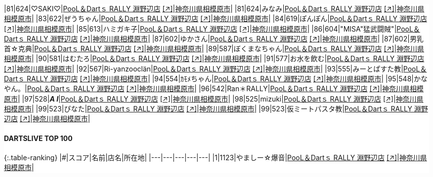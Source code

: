 |81|624|<span class="rank-name-dl">♡SAKI♡</span>|<a href="/darts/rank/shops/a381a6cb31fb60660d9b047a20a7ba1e.html">PooL＆Dartｓ RALLY 淵野辺店</a> <a href="https://search.dartslive.com/jp/shop/a381a6cb31fb60660d9b047a20a7ba1e">[↗]</a>|<a href="/darts/rank/神奈川県/相模原市">神奈川県相模原市</a>|
|81|624|<span class="rank-name-dl">みなみ</span>|<a href="/darts/rank/shops/a381a6cb31fb60660d9b047a20a7ba1e.html">PooL＆Dartｓ RALLY 淵野辺店</a> <a href="https://search.dartslive.com/jp/shop/a381a6cb31fb60660d9b047a20a7ba1e">[↗]</a>|<a href="/darts/rank/神奈川県/相模原市">神奈川県相模原市</a>|
|83|622|<span class="rank-name-dl">ぜうちゃん</span>|<a href="/darts/rank/shops/a381a6cb31fb60660d9b047a20a7ba1e.html">PooL＆Dartｓ RALLY 淵野辺店</a> <a href="https://search.dartslive.com/jp/shop/a381a6cb31fb60660d9b047a20a7ba1e">[↗]</a>|<a href="/darts/rank/神奈川県/相模原市">神奈川県相模原市</a>|
|84|619|<span class="rank-name-dl">ぽんぽん</span>|<a href="/darts/rank/shops/a381a6cb31fb60660d9b047a20a7ba1e.html">PooL＆Dartｓ RALLY 淵野辺店</a> <a href="https://search.dartslive.com/jp/shop/a381a6cb31fb60660d9b047a20a7ba1e">[↗]</a>|<a href="/darts/rank/神奈川県/相模原市">神奈川県相模原市</a>|
|85|613|<span class="rank-name-dl">ハミガキ子</span>|<a href="/darts/rank/shops/a381a6cb31fb60660d9b047a20a7ba1e.html">PooL＆Dartｓ RALLY 淵野辺店</a> <a href="https://search.dartslive.com/jp/shop/a381a6cb31fb60660d9b047a20a7ba1e">[↗]</a>|<a href="/darts/rank/神奈川県/相模原市">神奈川県相模原市</a>|
|86|604|<span class="rank-name-dl">&quot;MISA&quot;猛武闘賊&quot;</span>|<a href="/darts/rank/shops/a381a6cb31fb60660d9b047a20a7ba1e.html">PooL＆Dartｓ RALLY 淵野辺店</a> <a href="https://search.dartslive.com/jp/shop/a381a6cb31fb60660d9b047a20a7ba1e">[↗]</a>|<a href="/darts/rank/神奈川県/相模原市">神奈川県相模原市</a>|
|87|602|<span class="rank-name-dl">ゆかさん</span>|<a href="/darts/rank/shops/a381a6cb31fb60660d9b047a20a7ba1e.html">PooL＆Dartｓ RALLY 淵野辺店</a> <a href="https://search.dartslive.com/jp/shop/a381a6cb31fb60660d9b047a20a7ba1e">[↗]</a>|<a href="/darts/rank/神奈川県/相模原市">神奈川県相模原市</a>|
|87|602|<span class="rank-name-dl">男乳首☆克典</span>|<a href="/darts/rank/shops/a381a6cb31fb60660d9b047a20a7ba1e.html">PooL＆Dartｓ RALLY 淵野辺店</a> <a href="https://search.dartslive.com/jp/shop/a381a6cb31fb60660d9b047a20a7ba1e">[↗]</a>|<a href="/darts/rank/神奈川県/相模原市">神奈川県相模原市</a>|
|89|587|<span class="rank-name-dl">ぼくまなちゃん</span>|<a href="/darts/rank/shops/a381a6cb31fb60660d9b047a20a7ba1e.html">PooL＆Dartｓ RALLY 淵野辺店</a> <a href="https://search.dartslive.com/jp/shop/a381a6cb31fb60660d9b047a20a7ba1e">[↗]</a>|<a href="/darts/rank/神奈川県/相模原市">神奈川県相模原市</a>|
|90|581|<span class="rank-name-dl">はむたろ</span>|<a href="/darts/rank/shops/a381a6cb31fb60660d9b047a20a7ba1e.html">PooL＆Dartｓ RALLY 淵野辺店</a> <a href="https://search.dartslive.com/jp/shop/a381a6cb31fb60660d9b047a20a7ba1e">[↗]</a>|<a href="/darts/rank/神奈川県/相模原市">神奈川県相模原市</a>|
|91|577|<span class="rank-name-dl">お水を飲む</span>|<a href="/darts/rank/shops/a381a6cb31fb60660d9b047a20a7ba1e.html">PooL＆Dartｓ RALLY 淵野辺店</a> <a href="https://search.dartslive.com/jp/shop/a381a6cb31fb60660d9b047a20a7ba1e">[↗]</a>|<a href="/darts/rank/神奈川県/相模原市">神奈川県相模原市</a>|
|92|567|<span class="rank-name-dl">Ri-yanzooclän</span>|<a href="/darts/rank/shops/a381a6cb31fb60660d9b047a20a7ba1e.html">PooL＆Dartｓ RALLY 淵野辺店</a> <a href="https://search.dartslive.com/jp/shop/a381a6cb31fb60660d9b047a20a7ba1e">[↗]</a>|<a href="/darts/rank/神奈川県/相模原市">神奈川県相模原市</a>|
|93|555|<span class="rank-name-dl">みーとぱすた教</span>|<a href="/darts/rank/shops/a381a6cb31fb60660d9b047a20a7ba1e.html">PooL＆Dartｓ RALLY 淵野辺店</a> <a href="https://search.dartslive.com/jp/shop/a381a6cb31fb60660d9b047a20a7ba1e">[↗]</a>|<a href="/darts/rank/神奈川県/相模原市">神奈川県相模原市</a>|
|94|554|<span class="rank-name-dl">ｶﾓﾒちゃん</span>|<a href="/darts/rank/shops/a381a6cb31fb60660d9b047a20a7ba1e.html">PooL＆Dartｓ RALLY 淵野辺店</a> <a href="https://search.dartslive.com/jp/shop/a381a6cb31fb60660d9b047a20a7ba1e">[↗]</a>|<a href="/darts/rank/神奈川県/相模原市">神奈川県相模原市</a>|
|95|548|<span class="rank-name-dl">かなやん。</span>|<a href="/darts/rank/shops/a381a6cb31fb60660d9b047a20a7ba1e.html">PooL＆Dartｓ RALLY 淵野辺店</a> <a href="https://search.dartslive.com/jp/shop/a381a6cb31fb60660d9b047a20a7ba1e">[↗]</a>|<a href="/darts/rank/神奈川県/相模原市">神奈川県相模原市</a>|
|96|542|<span class="rank-name-dl">Ran＊RALLY</span>|<a href="/darts/rank/shops/a381a6cb31fb60660d9b047a20a7ba1e.html">PooL＆Dartｓ RALLY 淵野辺店</a> <a href="https://search.dartslive.com/jp/shop/a381a6cb31fb60660d9b047a20a7ba1e">[↗]</a>|<a href="/darts/rank/神奈川県/相模原市">神奈川県相模原市</a>|
|97|528|<span class="rank-name-dl">***A I***</span>|<a href="/darts/rank/shops/a381a6cb31fb60660d9b047a20a7ba1e.html">PooL＆Dartｓ RALLY 淵野辺店</a> <a href="https://search.dartslive.com/jp/shop/a381a6cb31fb60660d9b047a20a7ba1e">[↗]</a>|<a href="/darts/rank/神奈川県/相模原市">神奈川県相模原市</a>|
|98|525|<span class="rank-name-dl">mizuki</span>|<a href="/darts/rank/shops/a381a6cb31fb60660d9b047a20a7ba1e.html">PooL＆Dartｓ RALLY 淵野辺店</a> <a href="https://search.dartslive.com/jp/shop/a381a6cb31fb60660d9b047a20a7ba1e">[↗]</a>|<a href="/darts/rank/神奈川県/相模原市">神奈川県相模原市</a>|
|99|523|<span class="rank-name-dl">ぴなた</span>|<a href="/darts/rank/shops/a381a6cb31fb60660d9b047a20a7ba1e.html">PooL＆Dartｓ RALLY 淵野辺店</a> <a href="https://search.dartslive.com/jp/shop/a381a6cb31fb60660d9b047a20a7ba1e">[↗]</a>|<a href="/darts/rank/神奈川県/相模原市">神奈川県相模原市</a>|
|99|523|<span class="rank-name-dl">仮ミートパスタ教</span>|<a href="/darts/rank/shops/a381a6cb31fb60660d9b047a20a7ba1e.html">PooL＆Dartｓ RALLY 淵野辺店</a> <a href="https://search.dartslive.com/jp/shop/a381a6cb31fb60660d9b047a20a7ba1e">[↗]</a>|<a href="/darts/rank/神奈川県/相模原市">神奈川県相模原市</a>|


#### DARTSLIVE TOP 100



{:.table-ranking}
|#|スコア|名前|店名|所在地|
|---|---|---|---|---|
|1|1123|<span class="rank-name-dl">やましー☆爆音</span>|<a href="/darts/rank/shops/a381a6cb31fb60660d9b047a20a7ba1e.html">PooL＆Dartｓ RALLY 淵野辺店</a> <a href="https://search.dartslive.com/jp/shop/a381a6cb31fb60660d9b047a20a7ba1e">[↗]</a>|<a href="/darts/rank/神奈川県/相模原市">神奈川県相模原市</a>|